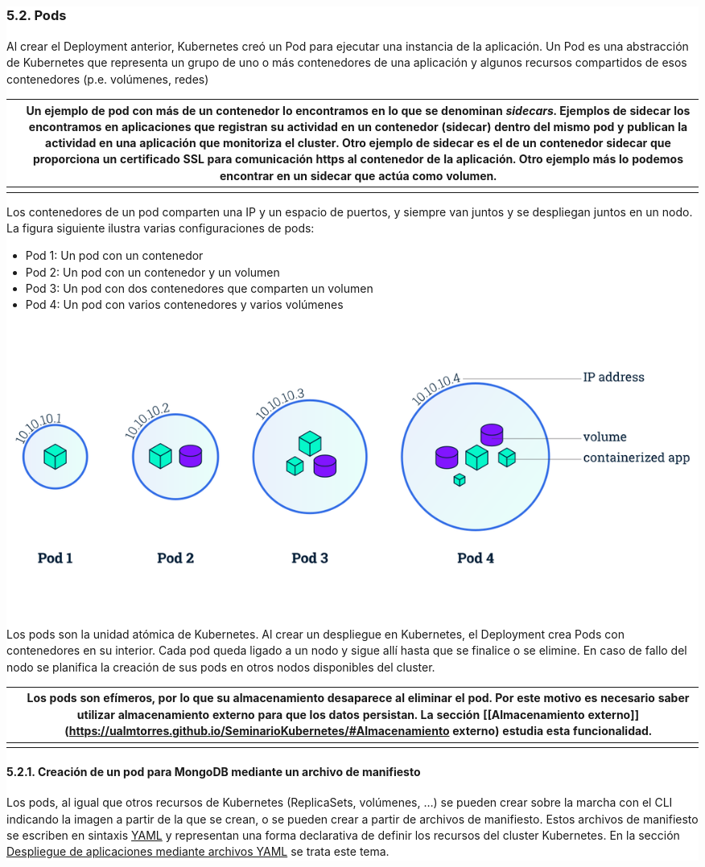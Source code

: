 ### 5.2. Pods

Al crear el Deployment anterior, Kubernetes creó un Pod para ejecutar una instancia de la aplicación. Un Pod es una abstracción de Kubernetes que representa un grupo de uno o más contenedores de una aplicación y algunos recursos compartidos de esos contenedores (p.e. volúmenes, redes)

|      | Un ejemplo de pod con más de un contenedor lo encontramos en lo que se denominan *sidecars*. Ejemplos de sidecar los encontramos en aplicaciones que registran su actividad en un contenedor (sidecar) dentro del mismo pod y publican la actividad en una aplicación que monitoriza el cluster. Otro ejemplo de sidecar es el de un contenedor sidecar que proporciona un certificado SSL para comunicación https al contenedor de la aplicación. Otro ejemplo más lo podemos encontrar en un sidecar que actúa como volumen. |
| ---- | ------------------------------------------------------------ |
|      |                                                              |

Los contenedores de un pod comparten una IP y un espacio de puertos, y siempre van juntos y se despliegan juntos en un nodo. La figura siguiente ilustra varias configuraciones de pods:

- Pod 1: Un pod con un contenedor
- Pod 2: Un pod con un contenedor y un volumen
- Pod 3: Un pod con dos contenedores que comparten un volumen
- Pod 4: Un pod con varios contenedores y varios volúmenes

![KubernetesPod.svg](./imagenes/kubernetes-pod.svg)

Los pods son la unidad atómica de Kubernetes. Al crear un despliegue en Kubernetes, el Deployment crea Pods con contenedores en su interior. Cada pod queda ligado a un nodo y sigue allí hasta que se finalice o se elimine. En caso de fallo del nodo se planifica la creación de sus pods en otros nodos disponibles del cluster.

|      | Los pods son efímeros, por lo que su almacenamiento desaparece al eliminar el pod. Por este motivo es necesario saber utilizar almacenamiento externo para que los datos persistan. La sección [[Almacenamiento externo\]](https://ualmtorres.github.io/SeminarioKubernetes/#Almacenamiento externo) estudia esta funcionalidad. |
| ---- | ------------------------------------------------------------ |
|      |                                                              |

#### 5.2.1. Creación de un pod para MongoDB mediante un archivo de manifiesto

Los pods, al igual que otros recursos de Kubernetes (ReplicaSets, volúmenes, …) se pueden crear sobre la marcha con el CLI indicando la imagen a partir de la que se crean, o se pueden crear a partir de archivos de manifiesto. Estos archivos de manifiesto se escriben en sintaxis [YAML](https://yaml.org/) y representan una forma declarativa de definir los recursos del cluster Kubernetes. En la sección [Despliegue de aplicaciones mediante archivos YAML](https://ualmtorres.github.io/SeminarioKubernetes/#truedespliegue-de-aplicaciones-mediante-archivos-yaml) se trata este tema.
